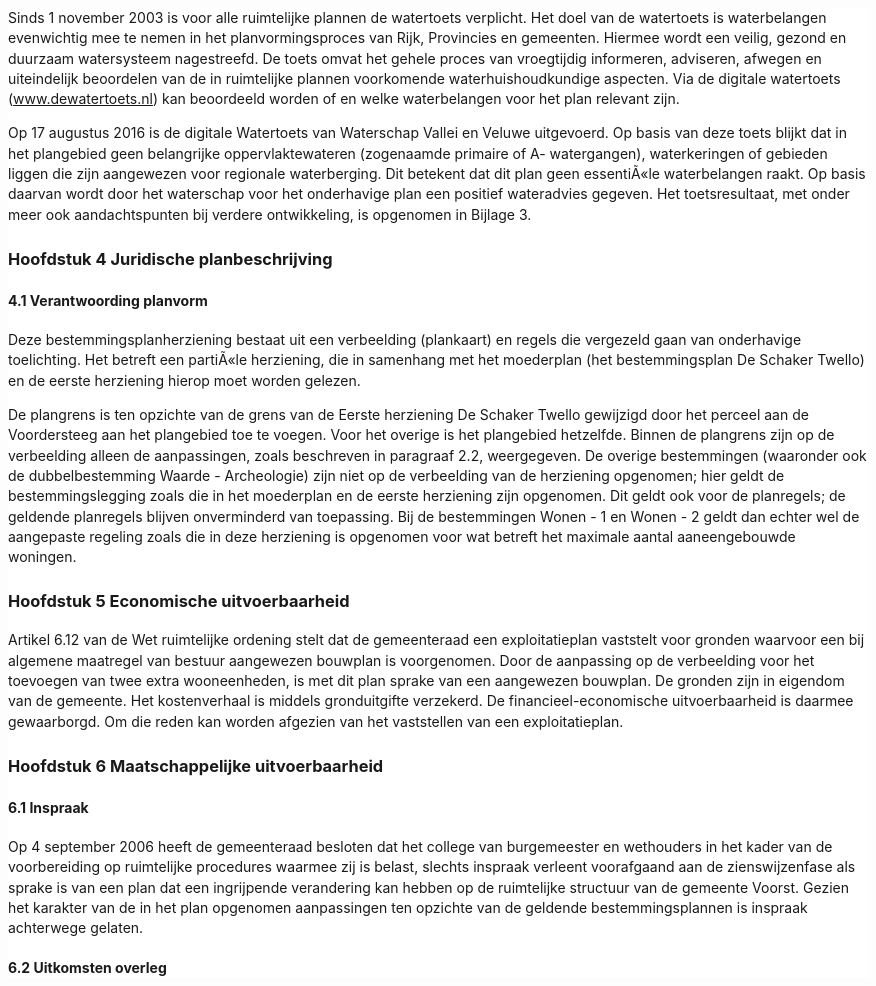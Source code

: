 Sinds 1 november 2003 is voor alle ruimtelijke plannen de watertoets verplicht. Het doel van de watertoets is waterbelangen evenwichtig mee te nemen in het planvormingsproces van Rijk, Provincies en gemeenten. Hiermee wordt een veilig, gezond en duurzaam watersysteem nagestreefd. De toets omvat het gehele proces van vroegtijdig informeren, adviseren, afwegen en uiteindelijk beoordelen van de in ruimtelijke plannen voorkomende waterhuishoudkundige aspecten. Via de digitale watertoets (www.dewatertoets.nl) kan beoordeeld worden of en welke waterbelangen voor het plan relevant zijn.

Op 17 augustus 2016 is de digitale Watertoets van Waterschap Vallei en Veluwe uitgevoerd. Op basis van deze toets blijkt dat in het plangebied geen belangrijke oppervlaktewateren (zogenaamde primaire of A\- watergangen), waterkeringen of gebieden liggen die zijn aangewezen voor regionale waterberging. Dit betekent dat dit plan geen essentiÃ«le waterbelangen raakt. Op basis daarvan wordt door het waterschap voor het onderhavige plan een positief wateradvies gegeven. Het toetsresultaat, met onder meer ook aandachtspunten bij verdere ontwikkeling, is opgenomen in Bijlage 3.

### Hoofdstuk 4 Juridische planbeschrijving

#### 4\.1 Verantwoording planvorm

Deze bestemmingsplanherziening bestaat uit een verbeelding (plankaart) en regels die vergezeld gaan van onderhavige toelichting. Het betreft een partiÃ«le herziening, die in samenhang met het moederplan (het bestemmingsplan De Schaker Twello) en de eerste herziening hierop moet worden gelezen.

De plangrens is ten opzichte van de grens van de Eerste herziening De Schaker Twello gewijzigd door het perceel aan de Voordersteeg aan het plangebied toe te voegen. Voor het overige is het plangebied hetzelfde. Binnen de plangrens zijn op de verbeelding alleen de aanpassingen, zoals beschreven in paragraaf 2\.2, weergegeven. De overige bestemmingen (waaronder ook de dubbelbestemming Waarde \- Archeologie) zijn niet op de verbeelding van de herziening opgenomen; hier geldt de bestemmingslegging zoals die in het moederplan en de eerste herziening zijn opgenomen. Dit geldt ook voor de planregels; de geldende planregels blijven onverminderd van toepassing. Bij de bestemmingen Wonen \- 1 en Wonen \- 2 geldt dan echter wel de aangepaste regeling zoals die in deze herziening is opgenomen voor wat betreft het maximale aantal aaneengebouwde woningen.

### Hoofdstuk 5 Economische uitvoerbaarheid

Artikel 6\.12 van de Wet ruimtelijke ordening stelt dat de gemeenteraad een exploitatieplan vaststelt voor gronden waarvoor een bij algemene maatregel van bestuur aangewezen bouwplan is voorgenomen. Door de aanpassing op de verbeelding voor het toevoegen van twee extra wooneenheden, is met dit plan sprake van een aangewezen bouwplan. De gronden zijn in eigendom van de gemeente. Het kostenverhaal is middels gronduitgifte verzekerd. De financieel\-economische uitvoerbaarheid is daarmee gewaarborgd. Om die reden kan worden afgezien van het vaststellen van een exploitatieplan.

### Hoofdstuk 6 Maatschappelijke uitvoerbaarheid

#### 6\.1 Inspraak

Op 4 september 2006 heeft de gemeenteraad besloten dat het college van burgemeester en wethouders in het kader van de voorbereiding op ruimtelijke procedures waarmee zij is belast, slechts inspraak verleent voorafgaand aan de zienswijzenfase als sprake is van een plan dat een ingrijpende verandering kan hebben op de ruimtelijke structuur van de gemeente Voorst. Gezien het karakter van de in het plan opgenomen aanpassingen ten opzichte van de geldende bestemmingsplannen is inspraak achterwege gelaten.

#### 6\.2 Uitkomsten overleg
